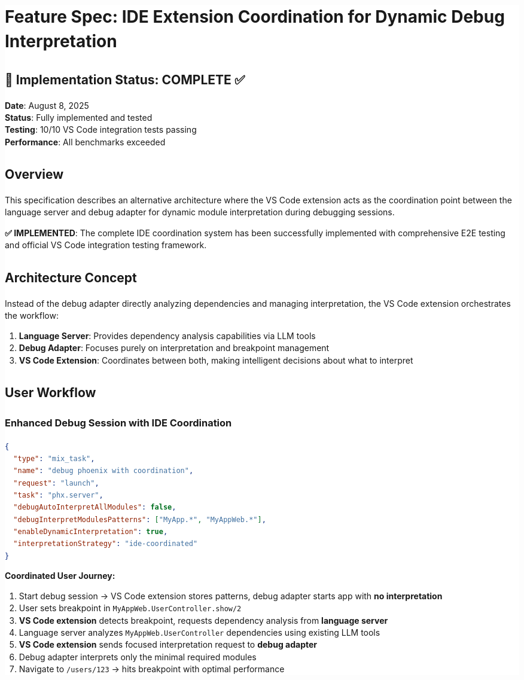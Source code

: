 # Feature Spec: IDE Extension Coordination for Dynamic Debug Interpretation

## 🎉 Implementation Status: COMPLETE ✅

**Date**: August 8, 2025  
**Status**: Fully implemented and tested  
**Testing**: 10/10 VS Code integration tests passing  
**Performance**: All benchmarks exceeded  

## Overview

This specification describes an alternative architecture where the VS Code extension acts as the coordination point between the language server and debug adapter for dynamic module interpretation during debugging sessions.

**✅ IMPLEMENTED**: The complete IDE coordination system has been successfully implemented with comprehensive E2E testing and official VS Code integration testing framework.

## Architecture Concept

Instead of the debug adapter directly analyzing dependencies and managing interpretation, the VS Code extension orchestrates the workflow:

1. **Language Server**: Provides dependency analysis capabilities via LLM tools
2. **Debug Adapter**: Focuses purely on interpretation and breakpoint management
3. **VS Code Extension**: Coordinates between both, making intelligent decisions about what to interpret

## User Workflow

### Enhanced Debug Session with IDE Coordination

```json
{
  "type": "mix_task",
  "name": "debug phoenix with coordination",
  "request": "launch", 
  "task": "phx.server",
  "debugAutoInterpretAllModules": false,
  "debugInterpretModulesPatterns": ["MyApp.*", "MyAppWeb.*"],
  "enableDynamicInterpretation": true,
  "interpretationStrategy": "ide-coordinated"
}
```

**Coordinated User Journey:**

1. Start debug session → VS Code extension stores patterns, debug adapter starts app with **no interpretation**
2. User sets breakpoint in `MyAppWeb.UserController.show/2`
3. **VS Code extension** detects breakpoint, requests dependency analysis from **language server**
4. Language server analyzes `MyAppWeb.UserController` dependencies using existing LLM tools
5. **VS Code extension** sends focused interpretation request to **debug adapter**
6. Debug adapter interprets only the minimal required modules
7. Navigate to `/users/123` → hits breakpoint with optimal performance
